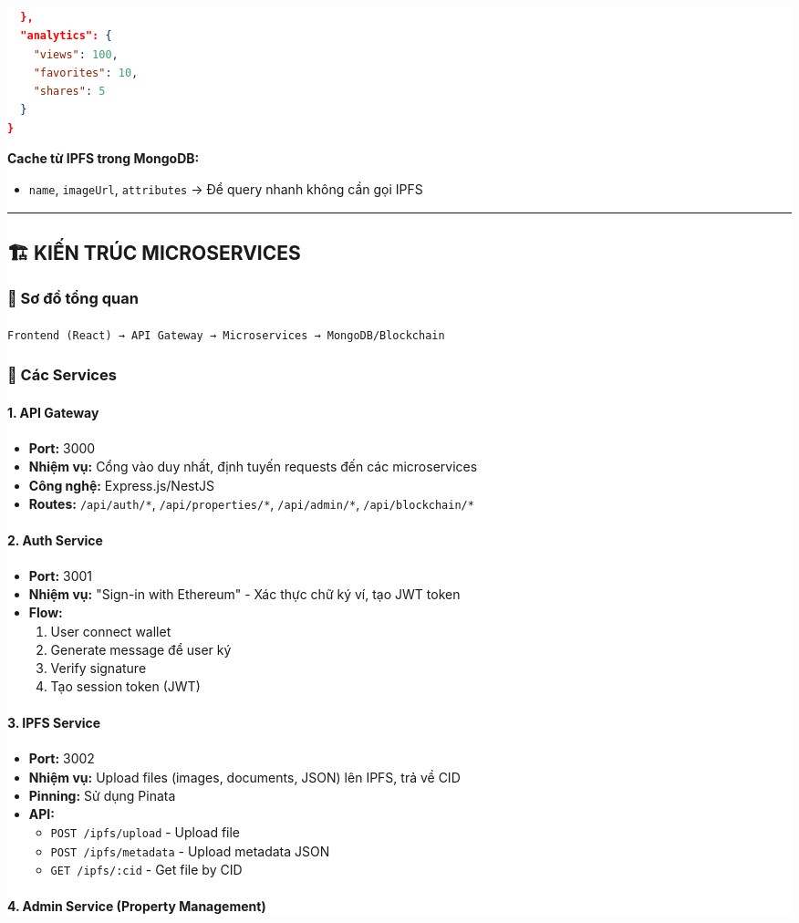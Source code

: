 ```json
  },
  "analytics": {
    "views": 100,
    "favorites": 10,
    "shares": 5
  }
}
```

**Cache từ IPFS trong MongoDB:**

- `name`, `imageUrl`, `attributes` → Để query nhanh không cần gọi IPFS

---

## 🏗️ KIẾN TRÚC MICROSERVICES

### 📐 Sơ đồ tổng quan

```
Frontend (React) → API Gateway → Microservices → MongoDB/Blockchain
```

### 🎯 Các Services

#### 1. API Gateway

- **Port:** 3000
- **Nhiệm vụ:** Cổng vào duy nhất, định tuyến requests đến các microservices
- **Công nghệ:** Express.js/NestJS
- **Routes:** `/api/auth/*`, `/api/properties/*`, `/api/admin/*`, `/api/blockchain/*`

#### 2. Auth Service

- **Port:** 3001
- **Nhiệm vụ:** "Sign-in with Ethereum" - Xác thực chữ ký ví, tạo JWT token
- **Flow:**
  1. User connect wallet
  2. Generate message để user ký
  3. Verify signature
  4. Tạo session token (JWT)

#### 3. IPFS Service

- **Port:** 3002
- **Nhiệm vụ:** Upload files (images, documents, JSON) lên IPFS, trả về CID
- **Pinning:** Sử dụng Pinata
- **API:**
  - `POST /ipfs/upload` - Upload file
  - `POST /ipfs/metadata` - Upload metadata JSON
  - `GET /ipfs/:cid` - Get file by CID

#### 4. Admin Service (Property Management)
